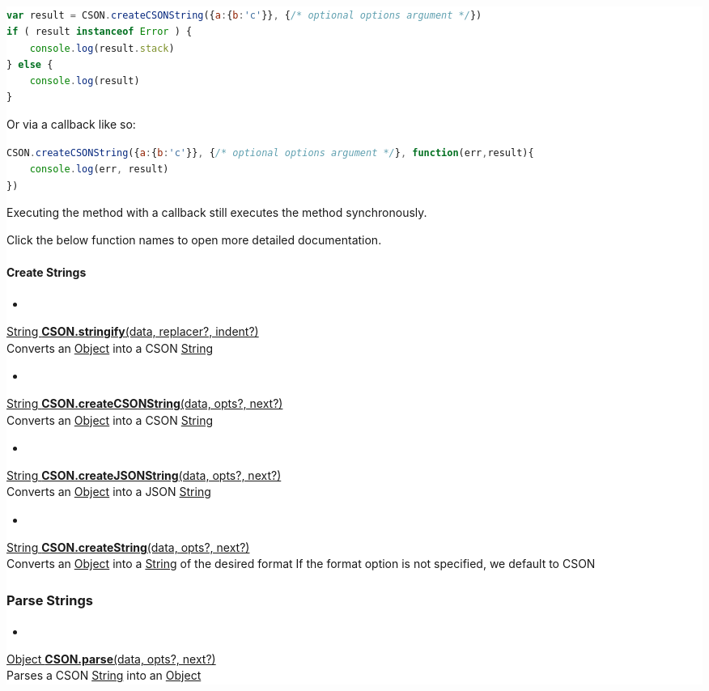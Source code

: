 ``` javascript
var result = CSON.createCSONString({a:{b:'c'}}, {/* optional options argument */})
if ( result instanceof Error ) {
	console.log(result.stack)
} else {
	console.log(result)
}
```

Or via a callback like so:

``` javascript
CSON.createCSONString({a:{b:'c'}}, {/* optional options argument */}, function(err,result){
	console.log(err, result)
})
```

Executing the method with a callback still executes the method synchronously.

Click the below function names to open more detailed documentation.


#### Create Strings

- <a href='http://master.cson.bevry.surge.sh/docs/classes/CSON.html#stringify-instance'>
String <strong>CSON.stringify</strong>(data, replacer?, indent?)
</a> <br/> Converts an <a href='https://developer.mozilla.org/en-US/docs/JavaScript/Reference/Global_Objects/Object'>Object</a> into a CSON <a href='https://developer.mozilla.org/en-US/docs/JavaScript/Reference/Global_Objects/String'>String</a>

- <a href='http://master.cson.bevry.surge.sh/docs/classes/CSON.html#createCSONString-instance'>
String <strong>CSON.createCSONString</strong>(data, opts?, next?)
</a> <br/> Converts an <a href='https://developer.mozilla.org/en-US/docs/JavaScript/Reference/Global_Objects/Object'>Object</a> into a CSON <a href='https://developer.mozilla.org/en-US/docs/JavaScript/Reference/Global_Objects/String'>String</a>

- <a href='http://master.cson.bevry.surge.sh/docs/classes/CSON.html#createJSONString-instance'>
String <strong>CSON.createJSONString</strong>(data, opts?, next?)
</a> <br/> Converts an <a href='https://developer.mozilla.org/en-US/docs/JavaScript/Reference/Global_Objects/Object'>Object</a> into a JSON <a href='https://developer.mozilla.org/en-US/docs/JavaScript/Reference/Global_Objects/String'>String</a>

- <a href='http://master.cson.bevry.surge.sh/docs/classes/CSON.html#createString-instance'>
String <strong>CSON.createString</strong>(data, opts?, next?)
</a> <br/> Converts an <a href='https://developer.mozilla.org/en-US/docs/JavaScript/Reference/Global_Objects/Object'>Object</a> into a <a href='https://developer.mozilla.org/en-US/docs/JavaScript/Reference/Global_Objects/String'>String</a> of the desired format If the format option is not specified, we default to CSON


### Parse Strings

- <a href='http://master.cson.bevry.surge.sh/docs/classes/CSON.html#parse-instance'>
Object <strong>CSON.parse</strong>(data, opts?, next?)
</a> <br/> Parses a CSON <a href='https://developer.mozilla.org/en-US/docs/JavaScript/Reference/Global_Objects/String'>String</a> into an <a href='https://developer.mozilla.org/en-US/docs/JavaScript/Reference/Global_Objects/Object'>Object</a>
